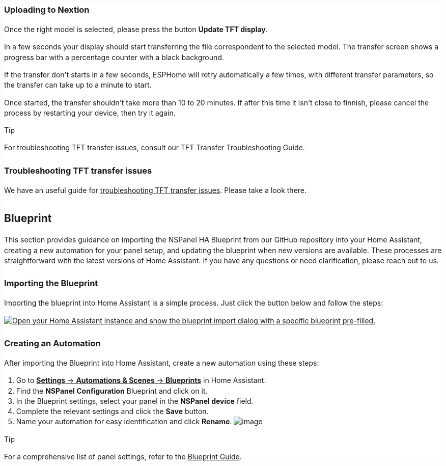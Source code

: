 ### Uploading to Nextion
Once the right model is selected, please press the button **Update TFT display**.

In a few seconds your display should start transferring the file correspondent to the selected model.
The transfer screen shows a progress bar with a percentage counter with a black background.

If the transfer don't starts in a few seconds, ESPHome will retry automatically a few times, with different transfer parameters, so the transfer can take up to a minute to start.

Once started, the transfer shouldn't take more than 10 to 20 minutes. If after this time it isn't close to finnish, please cancel the process by restarting your device, then try it again.

> [!TIP]
> For troubleshooting TFT transfer issues, consult our [TFT Transfer Troubleshooting Guide](tft_upload.md).

### Troubleshooting TFT transfer issues
We have an useful guide for [troubleshooting TFT transfer issues](tft_upload.md). Please take a look there.

## Blueprint
This section provides guidance on importing the NSPanel HA Blueprint from our GitHub repository into your Home Assistant,
creating a new automation for your panel setup, and updating the blueprint when new versions are available.
These processes are straightforward with the latest versions of Home Assistant.
If you have any questions or need clarification, please reach out to us.

### Importing the Blueprint
Importing the blueprint into Home Assistant is a simple process. Just click the button below and follow the steps:

[![Open your Home Assistant instance and show the blueprint import dialog with a specific blueprint pre-filled.](https://my.home-assistant.io/badges/blueprint_import.svg)](https://my.home-assistant.io/redirect/blueprint_import/?blueprint_url=https%3A%2F%2Fgithub.com%2FBlackymas%2FNSPanel_HA_Blueprint%2Fblob%2Fmain%2Fnspanel_blueprint.yaml)


### Creating an Automation
After importing the Blueprint into Home Assistant, create a new automation using these steps:

1. Go to [**Settings** → **Automations & Scenes** → **Blueprints**](https://my.home-assistant.io/redirect/blueprints/) in Home Assistant.
2. Find the **NSPanel Configuration** Blueprint and click on it.
3. In the Blueprint settings, select your panel in the **NSPanel device** field.
4. Complete the relevant settings and click the **Save** button.
5. Name your automation for easy identification and click **Rename**.
   ![image](pics/ha_create_automation_rename.png)

> [!TIP]
> For a comprehensive list of panel settings, refer to the [Blueprint Guide](blueprint.md).
